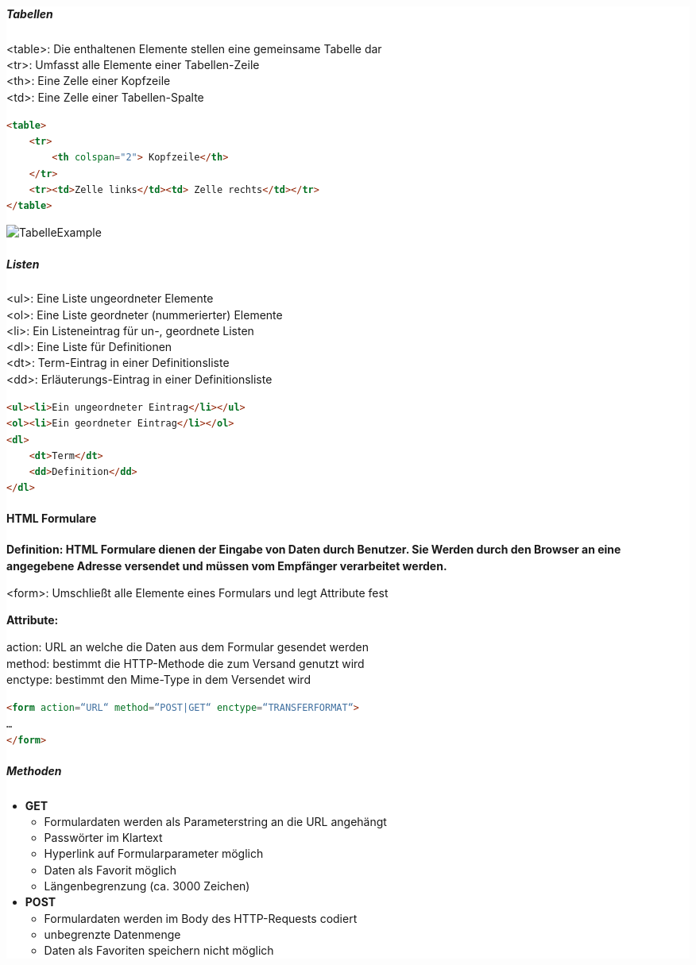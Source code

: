 ##### Tabellen

\<table>: Die enthaltenen Elemente stellen eine gemeinsame Tabelle dar<br>\<tr>: Umfasst alle Elemente einer Tabellen-Zeile<br>\<th>: Eine Zelle einer Kopfzeile<br>\<td>: Eine Zelle einer Tabellen-Spalte

```html
<table>
	<tr>
		<th colspan="2"> Kopfzeile</th>
	</tr>
	<tr><td>Zelle links</td><td> Zelle rechts</td></tr>
</table>
```

![TabelleExample](/Ressourcen/TabelleExample.PNG)

##### Listen

\<ul>: Eine Liste ungeordneter Elemente<br>\<ol>: Eine Liste geordneter (nummerierter) Elemente<br>\<li>: Ein Listeneintrag für un-, geordnete Listen<br>\<dl>: Eine Liste für Definitionen <br>\<dt>: Term-Eintrag in einer Definitionsliste<br>\<dd>: Erläuterungs-Eintrag in einer Definitionsliste


```html
<ul><li>Ein ungeordneter Eintrag</li></ul>
<ol><li>Ein geordneter Eintrag</li></ol>
<dl>
	<dt>Term</dt>
	<dd>Definition</dd>
</dl>
```

#### HTML Formulare

**Definition: HTML Formulare dienen der Eingabe von Daten durch Benutzer. Sie Werden durch den Browser an eine angegebene Adresse versendet und müssen vom Empfänger verarbeitet werden.**

\<form>: Umschließt alle Elemente eines Formulars und legt Attribute fest

**Attribute:**

action: URL an welche die Daten aus dem Formular gesendet werden<br>method: bestimmt die HTTP-Methode die zum Versand genutzt wird<br>enctype: bestimmt den Mime-Type in dem Versendet wird

```html
<form action=“URL“ method=“POST|GET“ enctype=“TRANSFERFORMAT“>
…
</form>
```

##### Methoden

- **GET**
  - Formulardaten werden als Parameterstring an die URL angehängt
  - Passwörter im Klartext
  - Hyperlink auf Formularparameter möglich
  - Daten als Favorit möglich
  - Längenbegrenzung (ca. 3000 Zeichen)
- **POST**
  - Formulardaten werden im Body des HTTP-Requests codiert
  - unbegrenzte Datenmenge
  - Daten als Favoriten speichern nicht möglich

